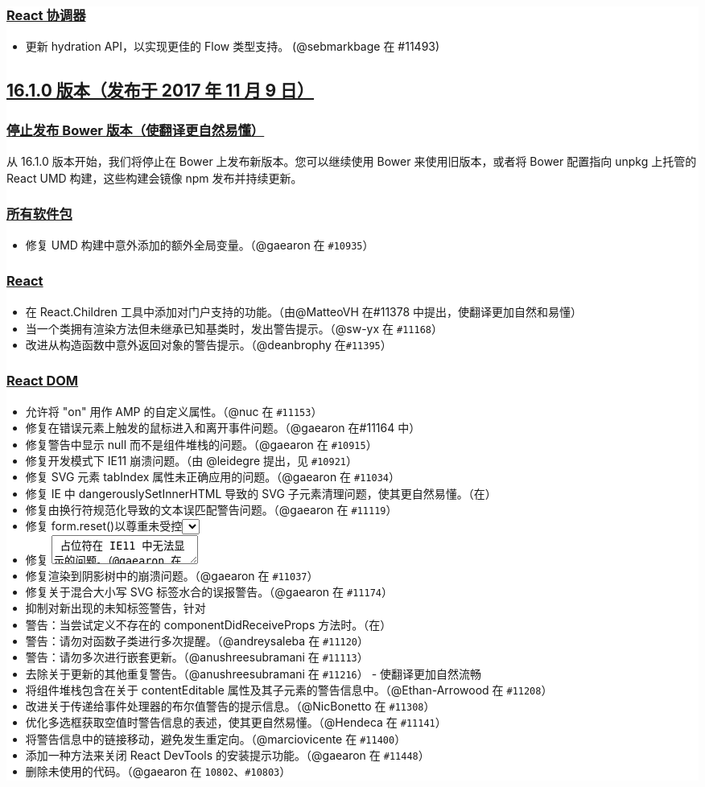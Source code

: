 ### [React 协调器](https://github.com/facebook/react/blob/main/CHANGELOG.md#react-reconciler-1)

- 更新 hydration API，以实现更佳的 Flow 类型支持。 (@sebmarkbage 在 #11493)

## [16.1.0 版本（发布于 2017 年 11 月 9 日）](https://github.com/facebook/react/blob/main/CHANGELOG.md#1610-november-9-2017)

### [停止发布 Bower 版本（使翻译更自然易懂）](https://github.com/facebook/react/blob/main/CHANGELOG.md#discontinuing-bower-releases)

从 16.1.0 版本开始，我们将停止在 Bower 上发布新版本。您可以继续使用 Bower 来使用旧版本，或者将 Bower 配置指向 unpkg 上托管的 React UMD 构建，这些构建会镜像 npm 发布并持续更新。

### [所有软件包](https://github.com/facebook/react/blob/main/CHANGELOG.md#all-packages)

- 修复 UMD 构建中意外添加的额外全局变量。（@gaearon 在 `#10935`）

### [React](https://github.com/facebook/react/blob/main/CHANGELOG.md#react-20)

- 在 React.Children 工具中添加对门户支持的功能。（由@MatteoVH 在#11378 中提出，使翻译更加自然和易懂）
- 当一个类拥有渲染方法但未继承已知基类时，发出警告提示。（@sw-yx 在 `#11168`）
- 改进从构造函数中意外返回对象的警告提示。（@deanbrophy 在`#11395`）

### [React DOM](https://github.com/facebook/react/blob/main/CHANGELOG.md#react-dom-34)

- 允许将 "on" 用作 AMP 的自定义属性。（@nuc 在 `#11153`）
- 修复在错误元素上触发的鼠标进入和离开事件问题。（@gaearon 在#11164 中）
- 修复警告中显示 null 而不是组件堆栈的问题。（@gaearon 在 `#10915`）
- 修复开发模式下 IE11 崩溃问题。（由 @leidegre 提出，见 `#10921`）
- 修复 SVG 元素 tabIndex 属性未正确应用的问题。（@gaearon 在 `#11034`）
- 修复 IE 中 dangerouslySetInnerHTML 导致的 SVG 子元素清理问题，使其更自然易懂。（在）
- 修复由换行符规范化导致的文本误匹配警告问题。（@gaearon 在 `#11119`）
- 修复 form.reset()以尊重未受控<select>的 defaultValue，使其更符合预期。（@aweary 在`#11057`）</select>
- 修复 <textarea> 占位符在 IE11 中无法显示的问题。（@gaearon 在 `#11177`）</textarea>
- 修复渲染到阴影树中的崩溃问题。（@gaearon 在 `#11037`）
- 修复关于混合大小写 SVG 标签水合的误报警告。（@gaearon 在 `#11174`）
- 抑制对新出现的未知标签警告，针对 <dialog> 元素。（@gaearon 在 `#11035`）</dialog>
- 警告：当尝试定义不存在的 componentDidReceiveProps 方法时。（在）
- 警告：请勿对函数子类进行多次提醒。（@andreysaleba 在 `#11120`）
- 警告：请勿多次进行嵌套更新。（@anushreesubramani 在 `#11113`）
- 去除关于更新的其他重复警告。（@anushreesubramani 在 `#11216`） - 使翻译更加自然流畅
- 将组件堆栈包含在关于 contentEditable 属性及其子元素的警告信息中。（@Ethan-Arrowood 在 `#11208`）
- 改进关于传递给事件处理器的布尔值警告的提示信息。（@NicBonetto 在 `#11308`）
- 优化多选框获取空值时警告信息的表述，使其更自然易懂。（@Hendeca 在 `#11141`）
- 将警告信息中的链接移动，避免发生重定向。（@marciovicente 在 `#11400`）
- 添加一种方法来关闭 React DevTools 的安装提示功能。（@gaearon 在 `#11448`）
- 删除未使用的代码。（@gaearon 在 `10802`、`#10803`）
